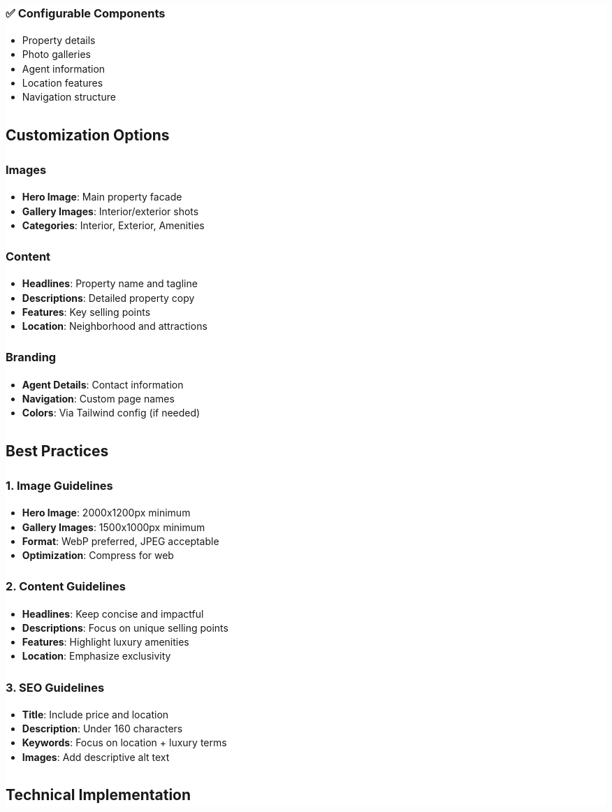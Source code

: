 ### ✅ Configurable Components
- Property details
- Photo galleries
- Agent information
- Location features
- Navigation structure

## Customization Options

### Images
- **Hero Image**: Main property facade
- **Gallery Images**: Interior/exterior shots
- **Categories**: Interior, Exterior, Amenities

### Content
- **Headlines**: Property name and tagline
- **Descriptions**: Detailed property copy
- **Features**: Key selling points
- **Location**: Neighborhood and attractions

### Branding
- **Agent Details**: Contact information
- **Navigation**: Custom page names
- **Colors**: Via Tailwind config (if needed)

## Best Practices

### 1. Image Guidelines
- **Hero Image**: 2000x1200px minimum
- **Gallery Images**: 1500x1000px minimum
- **Format**: WebP preferred, JPEG acceptable
- **Optimization**: Compress for web

### 2. Content Guidelines
- **Headlines**: Keep concise and impactful
- **Descriptions**: Focus on unique selling points
- **Features**: Highlight luxury amenities
- **Location**: Emphasize exclusivity

### 3. SEO Guidelines
- **Title**: Include price and location
- **Description**: Under 160 characters
- **Keywords**: Focus on location + luxury terms
- **Images**: Add descriptive alt text

## Technical Implementation
